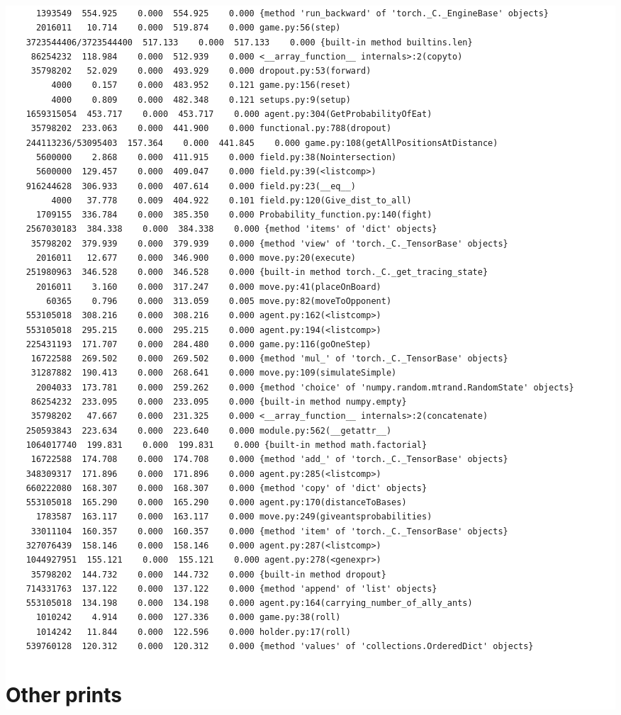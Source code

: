           1393549  554.925    0.000  554.925    0.000 {method 'run_backward' of 'torch._C._EngineBase' objects}
          2016011   10.714    0.000  519.874    0.000 game.py:56(step)
        3723544406/3723544400  517.133    0.000  517.133    0.000 {built-in method builtins.len}
         86254232  118.984    0.000  512.939    0.000 <__array_function__ internals>:2(copyto)
         35798202   52.029    0.000  493.929    0.000 dropout.py:53(forward)
             4000    0.157    0.000  483.952    0.121 game.py:156(reset)
             4000    0.809    0.000  482.348    0.121 setups.py:9(setup)
        1659315054  453.717    0.000  453.717    0.000 agent.py:304(GetProbabilityOfEat)
         35798202  233.063    0.000  441.900    0.000 functional.py:788(dropout)
        244113236/53095403  157.364    0.000  441.845    0.000 game.py:108(getAllPositionsAtDistance)
          5600000    2.868    0.000  411.915    0.000 field.py:38(Nointersection)
          5600000  129.457    0.000  409.047    0.000 field.py:39(<listcomp>)
        916244628  306.933    0.000  407.614    0.000 field.py:23(__eq__)
             4000   37.778    0.009  404.922    0.101 field.py:120(Give_dist_to_all)
          1709155  336.784    0.000  385.350    0.000 Probability_function.py:140(fight)
        2567030183  384.338    0.000  384.338    0.000 {method 'items' of 'dict' objects}
         35798202  379.939    0.000  379.939    0.000 {method 'view' of 'torch._C._TensorBase' objects}
          2016011   12.677    0.000  346.900    0.000 move.py:20(execute)
        251980963  346.528    0.000  346.528    0.000 {built-in method torch._C._get_tracing_state}
          2016011    3.160    0.000  317.247    0.000 move.py:41(placeOnBoard)
            60365    0.796    0.000  313.059    0.005 move.py:82(moveToOpponent)
        553105018  308.216    0.000  308.216    0.000 agent.py:162(<listcomp>)
        553105018  295.215    0.000  295.215    0.000 agent.py:194(<listcomp>)
        225431193  171.707    0.000  284.480    0.000 game.py:116(goOneStep)
         16722588  269.502    0.000  269.502    0.000 {method 'mul_' of 'torch._C._TensorBase' objects}
         31287882  190.413    0.000  268.641    0.000 move.py:109(simulateSimple)
          2004033  173.781    0.000  259.262    0.000 {method 'choice' of 'numpy.random.mtrand.RandomState' objects}
         86254232  233.095    0.000  233.095    0.000 {built-in method numpy.empty}
         35798202   47.667    0.000  231.325    0.000 <__array_function__ internals>:2(concatenate)
        250593843  223.634    0.000  223.640    0.000 module.py:562(__getattr__)
        1064017740  199.831    0.000  199.831    0.000 {built-in method math.factorial}
         16722588  174.708    0.000  174.708    0.000 {method 'add_' of 'torch._C._TensorBase' objects}
        348309317  171.896    0.000  171.896    0.000 agent.py:285(<listcomp>)
        660222080  168.307    0.000  168.307    0.000 {method 'copy' of 'dict' objects}
        553105018  165.290    0.000  165.290    0.000 agent.py:170(distanceToBases)
          1783587  163.117    0.000  163.117    0.000 move.py:249(giveantsprobabilities)
         33011104  160.357    0.000  160.357    0.000 {method 'item' of 'torch._C._TensorBase' objects}
        327076439  158.146    0.000  158.146    0.000 agent.py:287(<listcomp>)
        1044927951  155.121    0.000  155.121    0.000 agent.py:278(<genexpr>)
         35798202  144.732    0.000  144.732    0.000 {built-in method dropout}
        714331763  137.122    0.000  137.122    0.000 {method 'append' of 'list' objects}
        553105018  134.198    0.000  134.198    0.000 agent.py:164(carrying_number_of_ally_ants)
          1010242    4.914    0.000  127.336    0.000 game.py:38(roll)
          1014242   11.844    0.000  122.596    0.000 holder.py:17(roll)
        539760128  120.312    0.000  120.312    0.000 {method 'values' of 'collections.OrderedDict' objects}


# Other prints
